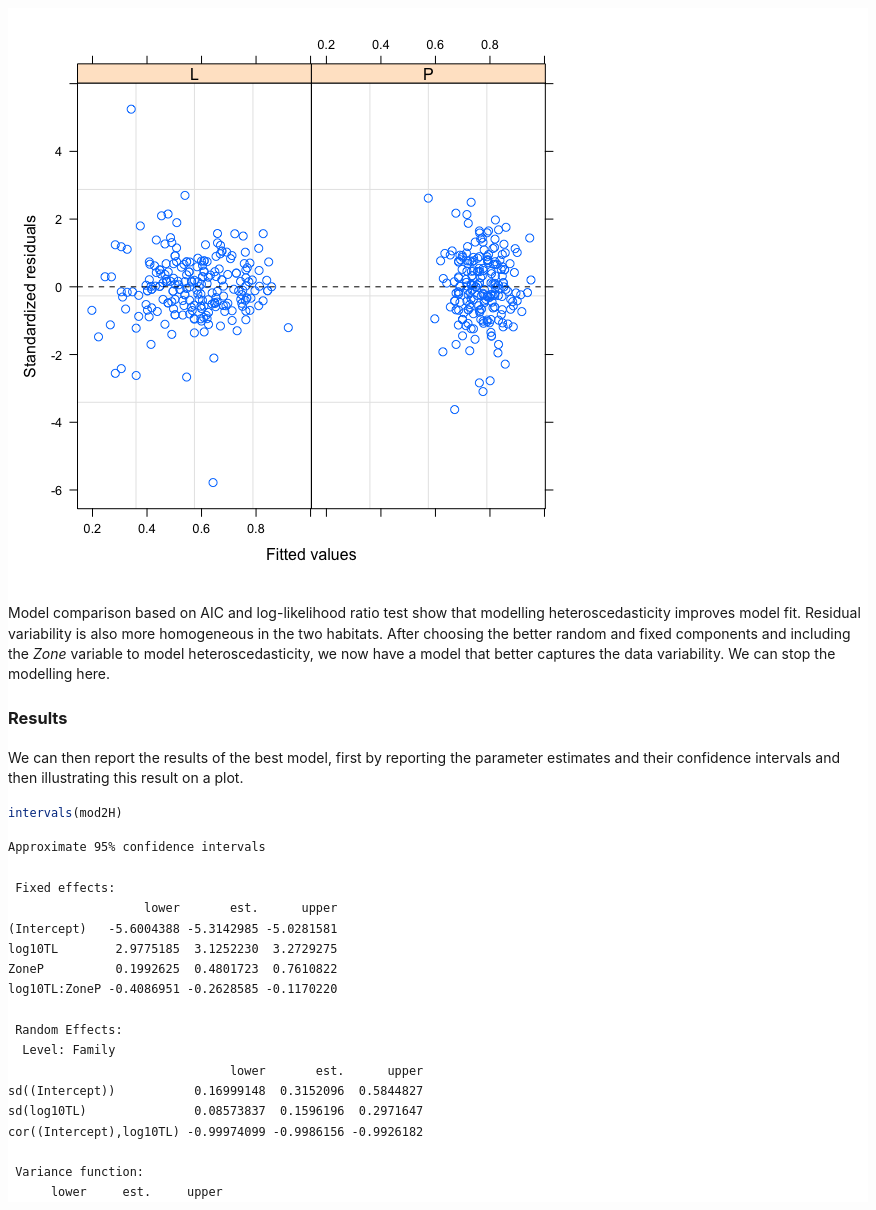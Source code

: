 ![](/assets/Mixed_Models_files/figure-html/unnamed-chunk-32-1.png)

Model comparison based on AIC and log-likelihood ratio test show that modelling heteroscedasticity improves model fit. Residual variability is also more homogeneous in the two habitats. After choosing the better random and fixed components and including the *Zone* variable to model heteroscedasticity, we now have a model that better captures the data variability. We can stop the modelling here.


### Results

We can then report the results of the best model, first by reporting the parameter estimates and their confidence intervals and then illustrating this result on a plot.


```r
intervals(mod2H)
```

```
Approximate 95% confidence intervals

 Fixed effects:
                   lower       est.      upper
(Intercept)   -5.6004388 -5.3142985 -5.0281581
log10TL        2.9775185  3.1252230  3.2729275
ZoneP          0.1992625  0.4801723  0.7610822
log10TL:ZoneP -0.4086951 -0.2628585 -0.1170220

 Random Effects:
  Level: Family 
                               lower       est.      upper
sd((Intercept))           0.16999148  0.3152096  0.5844827
sd(log10TL)               0.08573837  0.1596196  0.2971647
cor((Intercept),log10TL) -0.99974099 -0.9986156 -0.9926182

 Variance function:
      lower     est.     upper
```